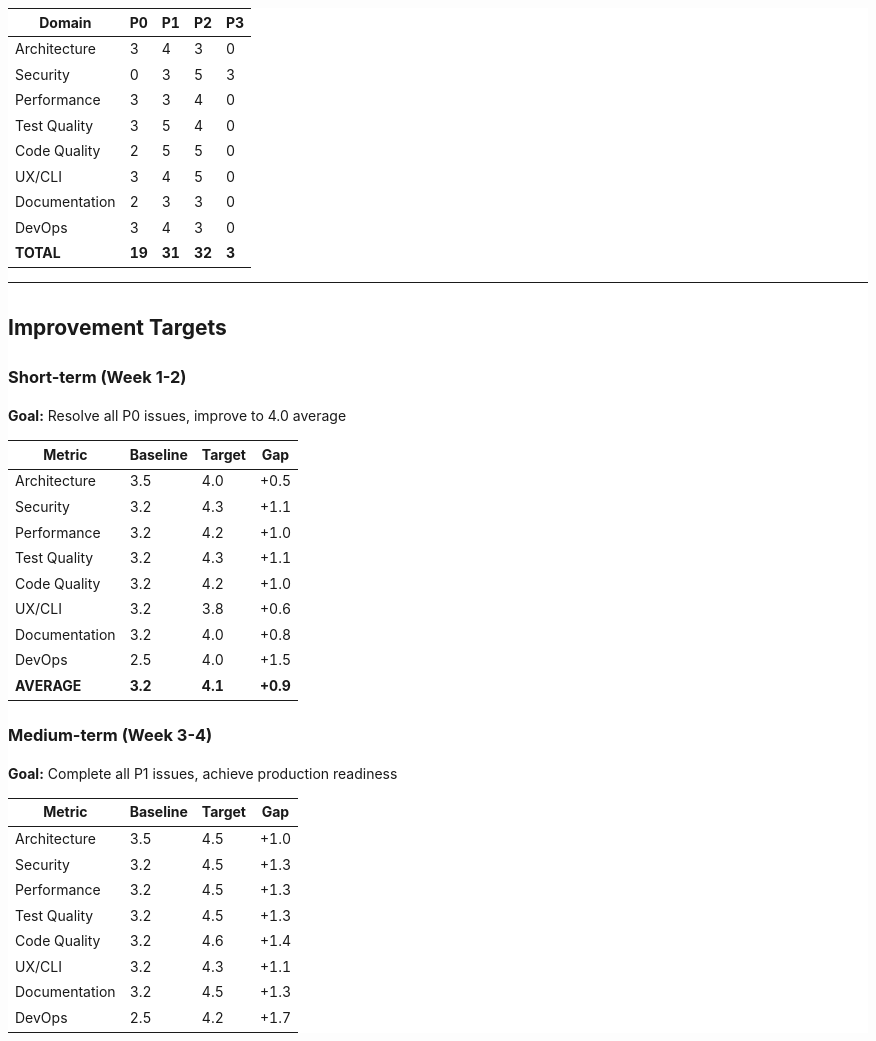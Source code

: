 | Domain | P0 | P1 | P2 | P3 |
|--------|----|----|----|----|
| Architecture | 3 | 4 | 3 | 0 |
| Security | 0 | 3 | 5 | 3 |
| Performance | 3 | 3 | 4 | 0 |
| Test Quality | 3 | 5 | 4 | 0 |
| Code Quality | 2 | 5 | 5 | 0 |
| UX/CLI | 3 | 4 | 5 | 0 |
| Documentation | 2 | 3 | 3 | 0 |
| DevOps | 3 | 4 | 3 | 0 |
| **TOTAL** | **19** | **31** | **32** | **3** |

---

## Improvement Targets

### Short-term (Week 1-2)

**Goal:** Resolve all P0 issues, improve to 4.0 average

| Metric | Baseline | Target | Gap |
|--------|----------|--------|-----|
| Architecture | 3.5 | 4.0 | +0.5 |
| Security | 3.2 | 4.3 | +1.1 |
| Performance | 3.2 | 4.2 | +1.0 |
| Test Quality | 3.2 | 4.3 | +1.1 |
| Code Quality | 3.2 | 4.2 | +1.0 |
| UX/CLI | 3.2 | 3.8 | +0.6 |
| Documentation | 3.2 | 4.0 | +0.8 |
| DevOps | 2.5 | 4.0 | +1.5 |
| **AVERAGE** | **3.2** | **4.1** | **+0.9** |

### Medium-term (Week 3-4)

**Goal:** Complete all P1 issues, achieve production readiness

| Metric | Baseline | Target | Gap |
|--------|----------|--------|-----|
| Architecture | 3.5 | 4.5 | +1.0 |
| Security | 3.2 | 4.5 | +1.3 |
| Performance | 3.2 | 4.5 | +1.3 |
| Test Quality | 3.2 | 4.5 | +1.3 |
| Code Quality | 3.2 | 4.6 | +1.4 |
| UX/CLI | 3.2 | 4.3 | +1.1 |
| Documentation | 3.2 | 4.5 | +1.3 |
| DevOps | 2.5 | 4.2 | +1.7 |